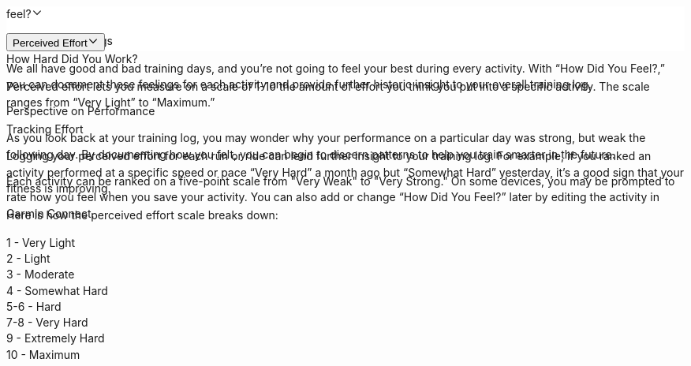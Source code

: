 feel?</span></span><span class="Accordion_summaryIcon__wboZO false"><svg xmlns="http://www.w3.org/2000/svg" fill="currentColor" data-library="ui-icons" viewBox="0 0 24 24" height="14px" width="14px"><path fill-rule="evenodd" d="M12 14.586 4.707 7.293 3.293 8.707 12 17.414l8.707-8.707-1.414-1.414L12 14.586Z" clip-rule="evenodd"></path></svg></span></button><div class="Accordion_detailsContainer__mcwXN Accordion_closed__Rf8pq" style="max-height: 0px;"><span class="WorkoutExecutionMetrics_h3__yDUiE">Rating Your Feelings</span><p>We all have good and bad training days, and you’re not going to feel your best during every activity. With “How Did You Feel?,” you can document these feelings for each activity and provide further historic insight to your overall training log.</p><span class="WorkoutExecutionMetrics_h5__0oSZK">Perspective on Performance</span><p>As you look back at your training log, you may wonder why your performance on a particular day was strong, but weak the following day. By documenting how you felt, you can begin to discern patterns to help you train smarter in the future.</p><p>Each activity can be ranked on a five-point scale from "Very Weak" to "Very Strong." On some devices, you may be prompted to rate how you feel when you save your activity. You can also add or change “How Did You Feel?” later by editing the activity in Garmin Connect.</p></div></div><div class="Accordion_accordionItemContainer__pAxDg"><button type="button" class="Accordion_summaryContainer__xmGIq " aria-expanded="false"><span><span class="WorkoutExecutionMetrics_selfEvaluationAccordionTitle__kFSSY">Perceived Effort</span></span><span class="Accordion_summaryIcon__wboZO false"><svg xmlns="http://www.w3.org/2000/svg" fill="currentColor" data-library="ui-icons" viewBox="0 0 24 24" height="14px" width="14px"><path fill-rule="evenodd" d="M12 14.586 4.707 7.293 3.293 8.707 12 17.414l8.707-8.707-1.414-1.414L12 14.586Z" clip-rule="evenodd"></path></svg></span></button><div class="Accordion_detailsContainer__mcwXN Accordion_closed__Rf8pq" style="max-height: 0px;"><span class="WorkoutExecutionMetrics_h3__yDUiE">How Hard Did You Work?</span><p>Perceived effort lets you measure on a scale of 1-10 the amount of effort you think you put into a specific activity. The scale ranges from “Very Light” to “Maximum.”</p><span class="WorkoutExecutionMetrics_h4__2dkMA">Tracking Effort</span><p>Logging your perceived effort for each run or ride can lend further insight to your training log. For example, if you ranked an activity performed at a specific speed or pace “Very Hard” a month ago but “Somewhat Hard” yesterday, it’s a good sign that your fitness is improving.</p><p>Here is how the perceived effort scale breaks down:</p><div class="marBottomXS"><i class="WorkoutExecutionMetrics_dot__9+HMx WorkoutExecutionMetrics_blue__xLTqL"></i>1 -&nbsp;Very Light</div><div class="marBottomXS"><i class="WorkoutExecutionMetrics_dot__9+HMx WorkoutExecutionMetrics_lightblue__2xWCk"></i>2 -&nbsp;Light</div><div class="marBottomXS"><i class="WorkoutExecutionMetrics_dot__9+HMx WorkoutExecutionMetrics_green__01dme"></i>3 -&nbsp;Moderate</div><div class="marBottomXS"><i class="WorkoutExecutionMetrics_dot__9+HMx WorkoutExecutionMetrics_green__01dme"></i>4 -&nbsp;Somewhat Hard</div><div class="marBottomXS"><i class="WorkoutExecutionMetrics_dot__9+HMx WorkoutExecutionMetrics_lime__jqplT"></i>5-6 -&nbsp;Hard</div><div class="marBottomXS"><i class="WorkoutExecutionMetrics_dot__9+HMx WorkoutExecutionMetrics_yellow__j3Zwr"></i>7-8 -&nbsp;Very Hard</div><div class="marBottomXS"><i class="WorkoutExecutionMetrics_dot__9+HMx WorkoutExecutionMetrics_orange__747K7"></i>9 -&nbsp;Extremely Hard</div><div class="marBottomXS"><i class="WorkoutExecutionMetrics_dot__9+HMx WorkoutExecutionMetrics_red__-rxXV"></i>10 -&nbsp;Maximum</div></div></div></div></div><div class="Dialog_dialogBackdrop__PnNPL "></div></div></div></div>
                            </div>
                            <div class="span3">
                                <div class="stat-block additional-fields avg-resp-block breathwork yoga" style="display: none;">
                                    <h3>Respiration Rate</h3>
                                    <div class="data-block small">
                                        <div class="data-bit">
                                            <span class="input-append">
                                                <input type="text" class="input-small extra-field" name="avg-respiration-rate" aria-labelledby="manualActivityEditAverageRespirationRate" min-value="1" max-value="60" value="">
                                                <span class="add-on">brpm</span>
                                            </span>
                                        </div>
                                        <span class="data-label" id="manualActivityEditAverageRespirationRate">Avg Respiration Rate</span>
                                    </div>
                                    <div class="data-block small additional-fields yoga breathwork" style="display: none;">
                                        <div class="data-bit">
                                        <span class="input-append">
                                            <input type="text" class="input-small extra-field" name="max-respiration-rate" aria-labelledby="manualActivityEditMaxRespirationRate" min-value="1" max-value="60" value="">
                                            <span class="add-on">brpm</span>
                                        </span>
                                        </div>
                                        <span class="data-label" id="manualActivityEditMaxRespirationRate">Max Respiration Rate</span>
                                    </div>